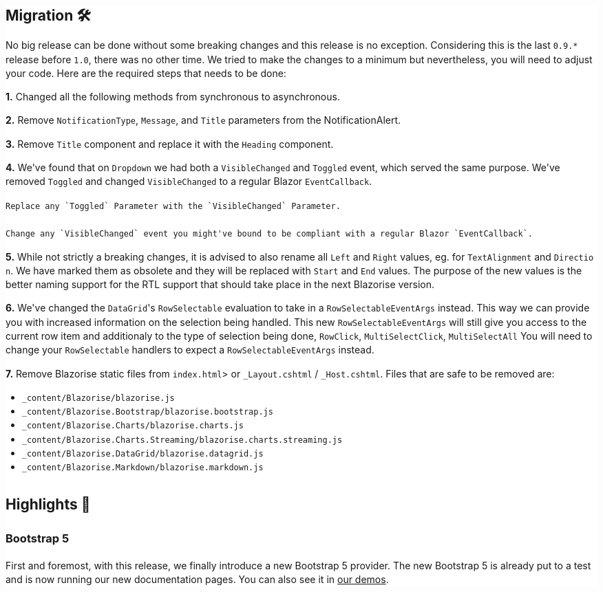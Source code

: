 ## Migration 🛠

No big release can be done without some breaking changes and this release is no exception. Considering this is the last `0.9.*`
    release before `1.0`, there was no other time. We tried to make the changes to a minimum but nevertheless, you will need to
    adjust your code. Here are the required steps that needs to be done:

**1.** Changed all the following methods from synchronous to asynchronous.

**2.** Remove `NotificationType`, `Message`, and `Title` parameters from the NotificationAlert.

**3.** Remove `Title` component and replace it with the `Heading` component.

**4.** We've found that on `Dropdown` we had both a `VisibleChanged` and `Toggled` event, which served the same purpose. We've removed `Toggled` and changed `VisibleChanged` to a regular Blazor `EventCallback`.

    Replace any `Toggled` Parameter with the `VisibleChanged` Parameter.

    Change any `VisibleChanged` event you might've bound to be compliant with a regular Blazor `EventCallback`.

**5.** While not strictly a breaking changes, it is advised to also rename all `Left` and `Right` values,
    eg. for `TextAlignment` and `Direction`. We have marked them as obsolete and they will be replaced with
    `Start` and `End` values. The purpose of the new values is the better naming support for the RTL support
    that should take place in the next Blazorise version.

**6.** We've changed the `DataGrid`'s `RowSelectable` evaluation to take in a `RowSelectableEventArgs` instead.
    This way we can provide you with increased information on the selection being handled.
    This new `RowSelectableEventArgs` will still give you access to the current row item and additionaly to the type of selection being done, `RowClick`, `MultiSelectClick`, `MultiSelectAll`
    You will need to change your `RowSelectable` handlers to expect a `RowSelectableEventArgs` instead.

**7.** Remove Blazorise static files from `index.html`> or `_Layout.cshtml` / `_Host.cshtml`. Files that are safe to be removed are:

- `_content/Blazorise/blazorise.js`
- `_content/Blazorise.Bootstrap/blazorise.bootstrap.js`
- `_content/Blazorise.Charts/blazorise.charts.js`
- `_content/Blazorise.Charts.Streaming/blazorise.charts.streaming.js`
- `_content/Blazorise.DataGrid/blazorise.datagrid.js`
- `_content/Blazorise.Markdown/blazorise.markdown.js`

## Highlights 🚀

### Bootstrap 5

First and foremost, with this release, we finally introduce a new Bootstrap 5 provider. The new Bootstrap 5 is already put
    to a test and is now running our new documentation pages. You can also see it in [our demos](https://bootstrap5demo.blazorise.com/).
